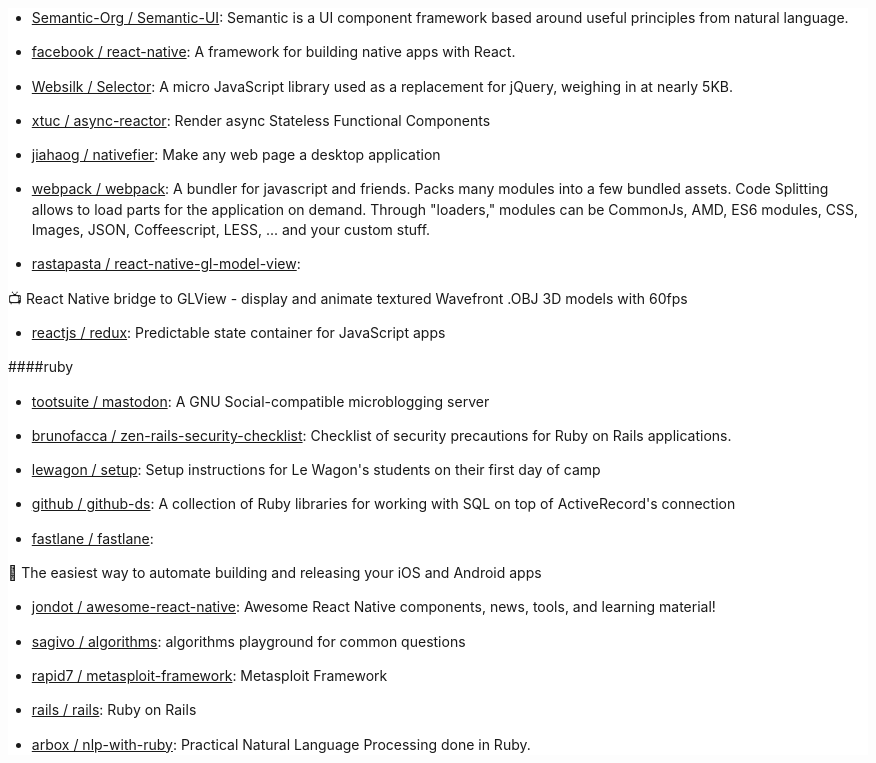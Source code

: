 * [Semantic-Org / Semantic-UI](https://github.com/Semantic-Org/Semantic-UI): 
        Semantic is a UI component framework based around useful principles from natural language.
      
* [facebook / react-native](https://github.com/facebook/react-native): 
        A framework for building native apps with React.
      
* [Websilk / Selector](https://github.com/Websilk/Selector): 
        A micro JavaScript library used as a replacement for jQuery, weighing in at nearly 5KB.
      
* [xtuc / async-reactor](https://github.com/xtuc/async-reactor): 
        Render async Stateless Functional Components
      
* [jiahaog / nativefier](https://github.com/jiahaog/nativefier): 
        Make any web page a desktop application
      
* [webpack / webpack](https://github.com/webpack/webpack): 
        A bundler for javascript and friends. Packs many modules into a few bundled assets. Code Splitting allows to load parts for the application on demand. Through "loaders," modules can be CommonJs, AMD, ES6 modules, CSS, Images, JSON, Coffeescript, LESS, ... and your custom stuff.
      
* [rastapasta / react-native-gl-model-view](https://github.com/rastapasta/react-native-gl-model-view): 
        
📺 React Native bridge to GLView - display and animate textured Wavefront .OBJ 3D models with 60fps
      
* [reactjs / redux](https://github.com/reactjs/redux): 
        Predictable state container for JavaScript apps
      

####ruby
* [tootsuite / mastodon](https://github.com/tootsuite/mastodon): 
        A GNU Social-compatible microblogging server
      
* [brunofacca / zen-rails-security-checklist](https://github.com/brunofacca/zen-rails-security-checklist): 
        Checklist of security precautions for Ruby on Rails applications.
      
* [lewagon / setup](https://github.com/lewagon/setup): 
        Setup instructions for Le Wagon's students on their first day of camp
      
* [github / github-ds](https://github.com/github/github-ds): 
        A collection of Ruby libraries for working with SQL on top of ActiveRecord's connection
      
* [fastlane / fastlane](https://github.com/fastlane/fastlane): 
        
🚀 The easiest way to automate building and releasing your iOS and Android apps
      
* [jondot / awesome-react-native](https://github.com/jondot/awesome-react-native): 
        Awesome React Native components, news, tools, and learning material!
      
* [sagivo / algorithms](https://github.com/sagivo/algorithms): 
        algorithms playground for common questions
      
* [rapid7 / metasploit-framework](https://github.com/rapid7/metasploit-framework): 
        Metasploit Framework
      
* [rails / rails](https://github.com/rails/rails): 
        Ruby on Rails
      
* [arbox / nlp-with-ruby](https://github.com/arbox/nlp-with-ruby): 
        Practical Natural Language Processing done in Ruby.
      